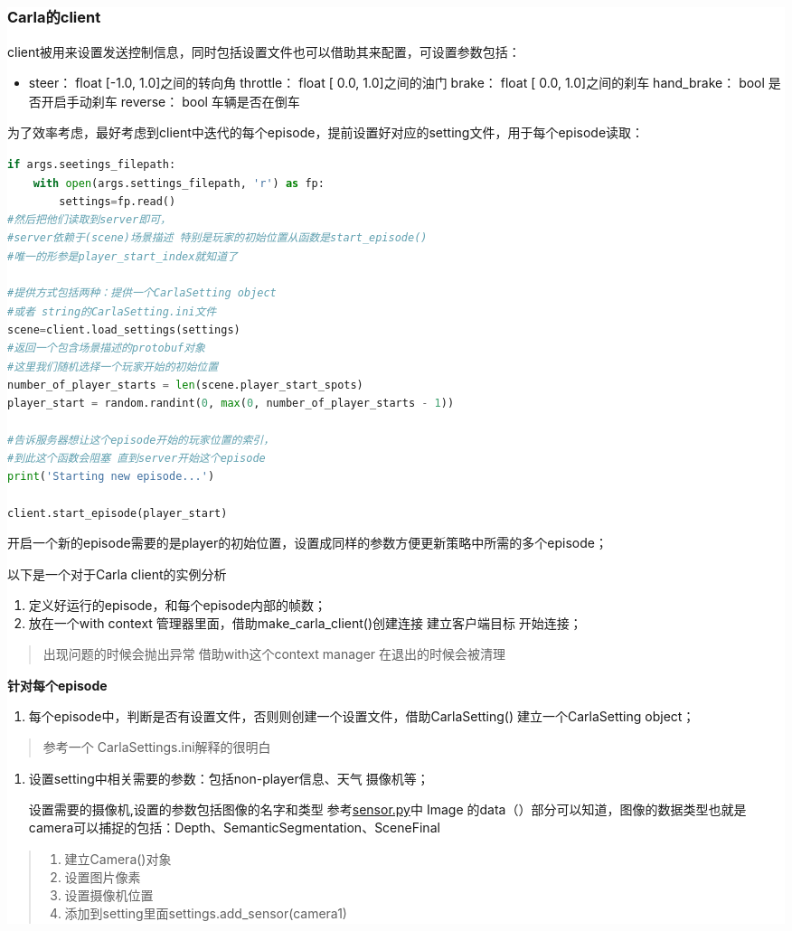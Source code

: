 ### Carla的client

client被用来设置发送控制信息，同时包括设置文件也可以借助其来配置，可设置参数包括：  

-   steer： float	[-1.0, 1.0]之间的转向角 
    throttle：	float	 [ 0.0, 1.0]之间的油门
     brake：	float	[ 0.0, 1.0]之间的刹车
     hand_brake：	bool	是否开启手动刹车
     reverse：	bool 车辆是否在倒车

为了效率考虑，最好考虑到client中迭代的每个episode，提前设置好对应的setting文件，用于每个episode读取：

```python
if args.seetings_filepath:
    with open(args.settings_filepath, 'r') as fp:
        settings=fp.read()
#然后把他们读取到server即可，
#server依赖于(scene)场景描述 特别是玩家的初始位置从函数是start_episode()
#唯一的形参是player_start_index就知道了

#提供方式包括两种：提供一个CarlaSetting object
#或者 string的CarlaSetting.ini文件
scene=client.load_settings(settings)
#返回一个包含场景描述的protobuf对象
#这里我们随机选择一个玩家开始的初始位置
number_of_player_starts = len(scene.player_start_spots)
player_start = random.randint(0, max(0, number_of_player_starts - 1))

#告诉服务器想让这个episode开始的玩家位置的索引，
#到此这个函数会阻塞 直到server开始这个episode
print('Starting new episode...')

client.start_episode(player_start)
```

开启一个新的episode需要的是player的初始位置，设置成同样的参数方便更新策略中所需的多个episode；  

以下是一个对于Carla client的实例分析

1.  定义好运行的episode，和每个episode内部的帧数；
2.  放在一个with context 管理器里面，借助make_carla_client()创建连接 建立客户端目标 开始连接；

>   出现问题的时候会抛出异常 借助with这个context manager 在退出的时候会被清理  

**针对每个episode**  

1.  每个episode中，判断是否有设置文件，否则则创建一个设置文件，借助CarlaSetting() 建立一个CarlaSetting object；

>   参考一个 CarlaSettings.ini解释的很明白

1.  设置setting中相关需要的参数：包括non-player信息、天气 摄像机等；  

    设置需要的摄像机,设置的参数包括图像的名字和类型 参考[sensor.py](https://github.com/carla-simulator/carla/blob/master/PythonClient/carla/sensor.py)中 Image 的data（）部分可以知道，图像的数据类型也就是camera可以捕捉的包括：Depth、SemanticSegmentation、SceneFinal

>   1.  建立Camera()对象
>   2.  设置图片像素
>   3.  设置摄像机位置
>   4.  添加到setting里面settings.add_sensor(camera1) 
